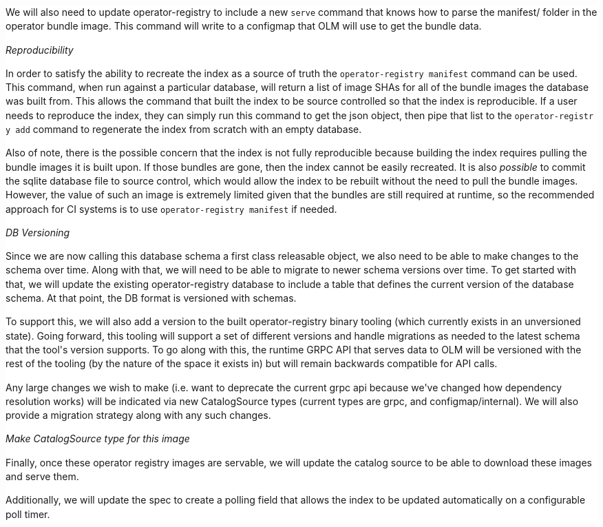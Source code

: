 We will also need to update operator-registry to include a new `serve` command that knows how to parse the manifest/ folder in the operator bundle image. This command will write to a configmap that OLM will use to get the bundle data.

*Reproducibility*

In order to satisfy the ability to recreate the index as a source of
truth the `operator-registry manifest` command can be used. This
command, when run against a particular database, will return a list of
image SHAs for all of the bundle images the database was built
from. This allows the command that built the index to be source
controlled so that the index is reproducible. If a user needs to
reproduce the index, they can simply run this command to get the json
object, then pipe that list to the `operator-registry add` command to
regenerate the index from scratch with an empty database.

Also of note, there is the possible concern that the index is not
fully reproducible because building the index requires pulling the
bundle images it is built upon. If those bundles are gone, then the
index cannot be easily recreated. It is also *possible* to commit the
sqlite database file to source control, which would allow the index to
be rebuilt without the need to pull the bundle images. However, the
value of such an image is extremely limited given that the bundles are
still required at runtime, so the recommended approach for CI systems
is to use `operator-registry manifest` if needed.

*DB Versioning*

Since we are now calling this database schema a first class releasable
object, we also need to be able to make changes to the schema over
time. Along with that, we will need to be able to migrate to newer
schema versions over time. To get started with that, we will update
the existing operator-registry database to include a table that
defines the current version of the database schema. At that point, the
DB format is versioned with schemas.

To support this, we will also add a version to the built
operator-registry binary tooling (which currently exists in an
unversioned state). Going forward, this tooling will support a set of
different versions and handle migrations as needed to the latest
schema that the tool's version supports. To go along with this, the
runtime GRPC API that serves data to OLM will be versioned with the
rest of the tooling (by the nature of the space it exists in) but will
remain backwards compatible for API calls.

Any large changes we wish to make (i.e. want to deprecate the current grpc api because we've changed how dependency resolution works) will be indicated via new CatalogSource types (current types are grpc, and configmap/internal). We will also provide a migration strategy along with any such changes.

*Make CatalogSource type for this image*

Finally, once these operator registry images are servable, we will update the catalog source to be able to download these images and serve them.

Additionally, we will update the spec to create a polling field that allows the index to be updated automatically on a configurable poll timer.
